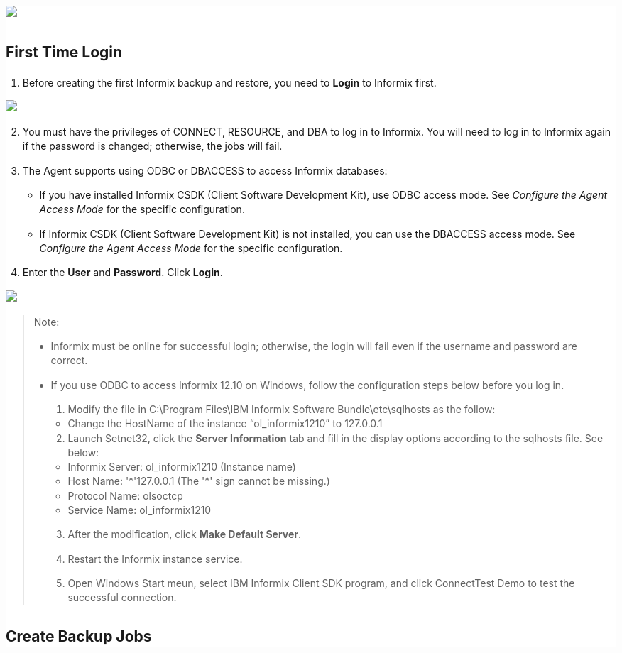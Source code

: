![](../images/03-informix/informix_storaged01.png)

## First Time Login

1. Before creating the first Informix backup and restore, you need to **Login** to Informix first.

![](../images/03-informix/informix_login02.png)

2. You must have the privileges of CONNECT, RESOURCE, and DBA to log in to Informix. You will need to log in to Informix again if the password is changed; otherwise, the jobs will fail.

3. The Agent supports using ODBC or DBACCESS to access Informix databases:

   - If you have installed Informix CSDK (Client Software Development Kit), use ODBC access mode. See *Configure the Agent Access Mode* for the specific configuration.

   - If Informix CSDK (Client Software Development Kit) is not installed, you can use the DBACCESS access mode. See *Configure the Agent Access Mode* for the specific configuration.

3. Enter the **User** and **Password**. Click **Login**.

![](../images/03-informix/informix_login03.png)

> Note:
>
> - Informix must be online for successful login; otherwise, the login will fail even if the username and password are correct.
>
> - If you use ODBC to access Informix 12.10 on Windows, follow the configuration steps below before you log in.
>
>   1. Modify the file in C:\Program Files\IBM Informix Software Bundle\etc\sqlhosts as the follow:
>
>   - Change the HostName of the instance “ol_informix1210” to 127.0.0.1
>
>   2. Launch Setnet32, click the **Server Information** tab and fill in the display options according to the sqlhosts file. See below:
>
>   - Informix Server: ol_informix1210 (Instance name)
>   - Host Name: '\*'127.0.0.1 (The '\*' sign cannot be missing.)
>   - Protocol Name: olsoctcp
>   - Service Name: ol_informix1210
>
>   3. After the modification, click **Make Default Server**.
>
>   4. Restart the Informix instance service.
>
>   5. Open Windows Start meun, select IBM Informix Client SDK program, and click ConnectTest Demo to test the successful connection.

## Create Backup Jobs

